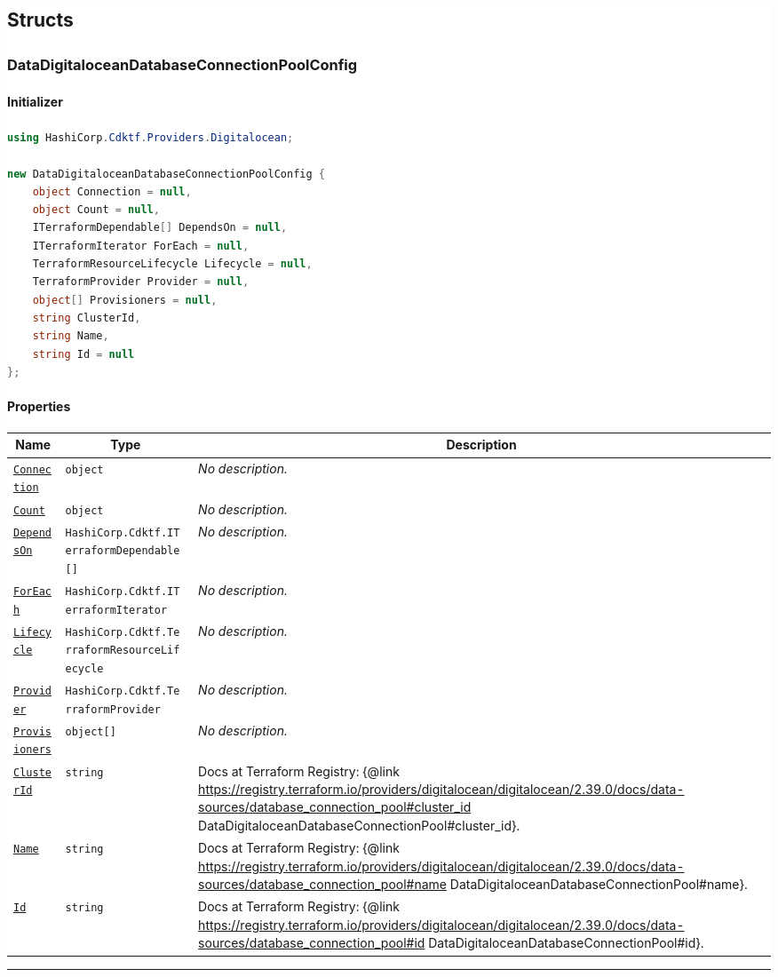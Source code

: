 ## Structs <a name="Structs" id="Structs"></a>

### DataDigitaloceanDatabaseConnectionPoolConfig <a name="DataDigitaloceanDatabaseConnectionPoolConfig" id="@cdktf/provider-digitalocean.dataDigitaloceanDatabaseConnectionPool.DataDigitaloceanDatabaseConnectionPoolConfig"></a>

#### Initializer <a name="Initializer" id="@cdktf/provider-digitalocean.dataDigitaloceanDatabaseConnectionPool.DataDigitaloceanDatabaseConnectionPoolConfig.Initializer"></a>

```csharp
using HashiCorp.Cdktf.Providers.Digitalocean;

new DataDigitaloceanDatabaseConnectionPoolConfig {
    object Connection = null,
    object Count = null,
    ITerraformDependable[] DependsOn = null,
    ITerraformIterator ForEach = null,
    TerraformResourceLifecycle Lifecycle = null,
    TerraformProvider Provider = null,
    object[] Provisioners = null,
    string ClusterId,
    string Name,
    string Id = null
};
```

#### Properties <a name="Properties" id="Properties"></a>

| **Name** | **Type** | **Description** |
| --- | --- | --- |
| <code><a href="#@cdktf/provider-digitalocean.dataDigitaloceanDatabaseConnectionPool.DataDigitaloceanDatabaseConnectionPoolConfig.property.connection">Connection</a></code> | <code>object</code> | *No description.* |
| <code><a href="#@cdktf/provider-digitalocean.dataDigitaloceanDatabaseConnectionPool.DataDigitaloceanDatabaseConnectionPoolConfig.property.count">Count</a></code> | <code>object</code> | *No description.* |
| <code><a href="#@cdktf/provider-digitalocean.dataDigitaloceanDatabaseConnectionPool.DataDigitaloceanDatabaseConnectionPoolConfig.property.dependsOn">DependsOn</a></code> | <code>HashiCorp.Cdktf.ITerraformDependable[]</code> | *No description.* |
| <code><a href="#@cdktf/provider-digitalocean.dataDigitaloceanDatabaseConnectionPool.DataDigitaloceanDatabaseConnectionPoolConfig.property.forEach">ForEach</a></code> | <code>HashiCorp.Cdktf.ITerraformIterator</code> | *No description.* |
| <code><a href="#@cdktf/provider-digitalocean.dataDigitaloceanDatabaseConnectionPool.DataDigitaloceanDatabaseConnectionPoolConfig.property.lifecycle">Lifecycle</a></code> | <code>HashiCorp.Cdktf.TerraformResourceLifecycle</code> | *No description.* |
| <code><a href="#@cdktf/provider-digitalocean.dataDigitaloceanDatabaseConnectionPool.DataDigitaloceanDatabaseConnectionPoolConfig.property.provider">Provider</a></code> | <code>HashiCorp.Cdktf.TerraformProvider</code> | *No description.* |
| <code><a href="#@cdktf/provider-digitalocean.dataDigitaloceanDatabaseConnectionPool.DataDigitaloceanDatabaseConnectionPoolConfig.property.provisioners">Provisioners</a></code> | <code>object[]</code> | *No description.* |
| <code><a href="#@cdktf/provider-digitalocean.dataDigitaloceanDatabaseConnectionPool.DataDigitaloceanDatabaseConnectionPoolConfig.property.clusterId">ClusterId</a></code> | <code>string</code> | Docs at Terraform Registry: {@link https://registry.terraform.io/providers/digitalocean/digitalocean/2.39.0/docs/data-sources/database_connection_pool#cluster_id DataDigitaloceanDatabaseConnectionPool#cluster_id}. |
| <code><a href="#@cdktf/provider-digitalocean.dataDigitaloceanDatabaseConnectionPool.DataDigitaloceanDatabaseConnectionPoolConfig.property.name">Name</a></code> | <code>string</code> | Docs at Terraform Registry: {@link https://registry.terraform.io/providers/digitalocean/digitalocean/2.39.0/docs/data-sources/database_connection_pool#name DataDigitaloceanDatabaseConnectionPool#name}. |
| <code><a href="#@cdktf/provider-digitalocean.dataDigitaloceanDatabaseConnectionPool.DataDigitaloceanDatabaseConnectionPoolConfig.property.id">Id</a></code> | <code>string</code> | Docs at Terraform Registry: {@link https://registry.terraform.io/providers/digitalocean/digitalocean/2.39.0/docs/data-sources/database_connection_pool#id DataDigitaloceanDatabaseConnectionPool#id}. |

---
